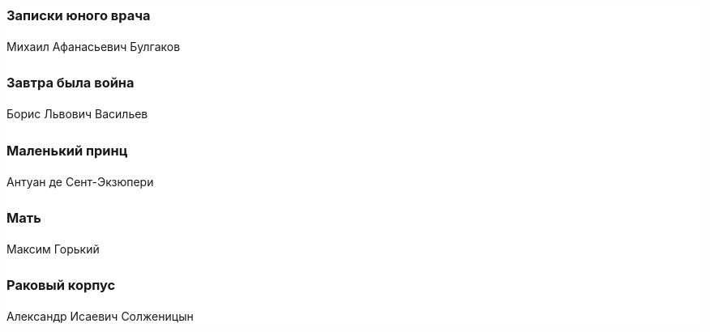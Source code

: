 
### Записки юного врача
Михаил Афанасьевич Булгаков


### Завтра была война
Борис Львович Васильев


### Маленький принц
Антуан де Сент-Экзюпери


### Мать
Максим Горький


### Раковый корпус
Александр Исаевич Солженицын



